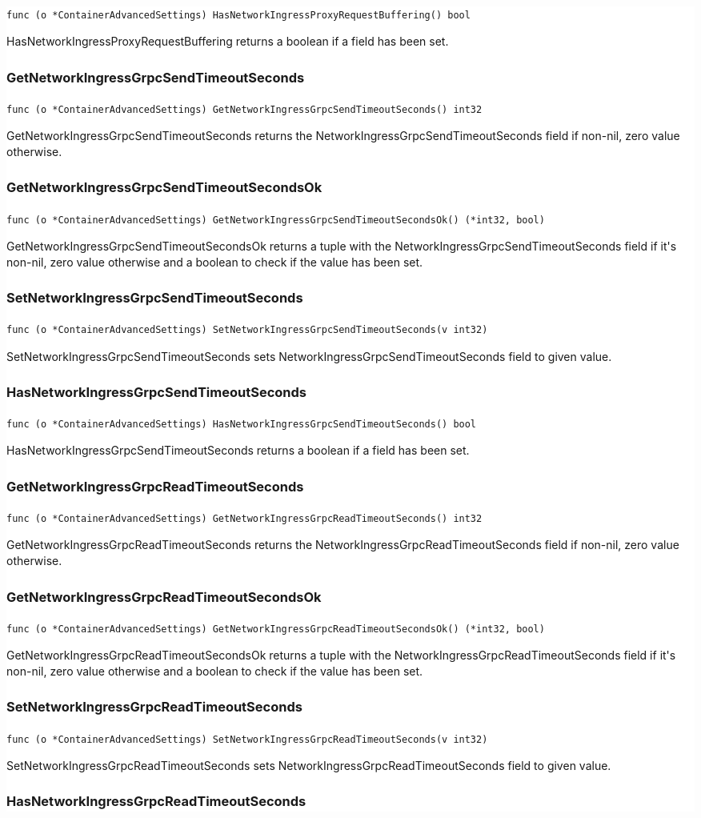 `func (o *ContainerAdvancedSettings) HasNetworkIngressProxyRequestBuffering() bool`

HasNetworkIngressProxyRequestBuffering returns a boolean if a field has been set.

### GetNetworkIngressGrpcSendTimeoutSeconds

`func (o *ContainerAdvancedSettings) GetNetworkIngressGrpcSendTimeoutSeconds() int32`

GetNetworkIngressGrpcSendTimeoutSeconds returns the NetworkIngressGrpcSendTimeoutSeconds field if non-nil, zero value otherwise.

### GetNetworkIngressGrpcSendTimeoutSecondsOk

`func (o *ContainerAdvancedSettings) GetNetworkIngressGrpcSendTimeoutSecondsOk() (*int32, bool)`

GetNetworkIngressGrpcSendTimeoutSecondsOk returns a tuple with the NetworkIngressGrpcSendTimeoutSeconds field if it's non-nil, zero value otherwise
and a boolean to check if the value has been set.

### SetNetworkIngressGrpcSendTimeoutSeconds

`func (o *ContainerAdvancedSettings) SetNetworkIngressGrpcSendTimeoutSeconds(v int32)`

SetNetworkIngressGrpcSendTimeoutSeconds sets NetworkIngressGrpcSendTimeoutSeconds field to given value.

### HasNetworkIngressGrpcSendTimeoutSeconds

`func (o *ContainerAdvancedSettings) HasNetworkIngressGrpcSendTimeoutSeconds() bool`

HasNetworkIngressGrpcSendTimeoutSeconds returns a boolean if a field has been set.

### GetNetworkIngressGrpcReadTimeoutSeconds

`func (o *ContainerAdvancedSettings) GetNetworkIngressGrpcReadTimeoutSeconds() int32`

GetNetworkIngressGrpcReadTimeoutSeconds returns the NetworkIngressGrpcReadTimeoutSeconds field if non-nil, zero value otherwise.

### GetNetworkIngressGrpcReadTimeoutSecondsOk

`func (o *ContainerAdvancedSettings) GetNetworkIngressGrpcReadTimeoutSecondsOk() (*int32, bool)`

GetNetworkIngressGrpcReadTimeoutSecondsOk returns a tuple with the NetworkIngressGrpcReadTimeoutSeconds field if it's non-nil, zero value otherwise
and a boolean to check if the value has been set.

### SetNetworkIngressGrpcReadTimeoutSeconds

`func (o *ContainerAdvancedSettings) SetNetworkIngressGrpcReadTimeoutSeconds(v int32)`

SetNetworkIngressGrpcReadTimeoutSeconds sets NetworkIngressGrpcReadTimeoutSeconds field to given value.

### HasNetworkIngressGrpcReadTimeoutSeconds
